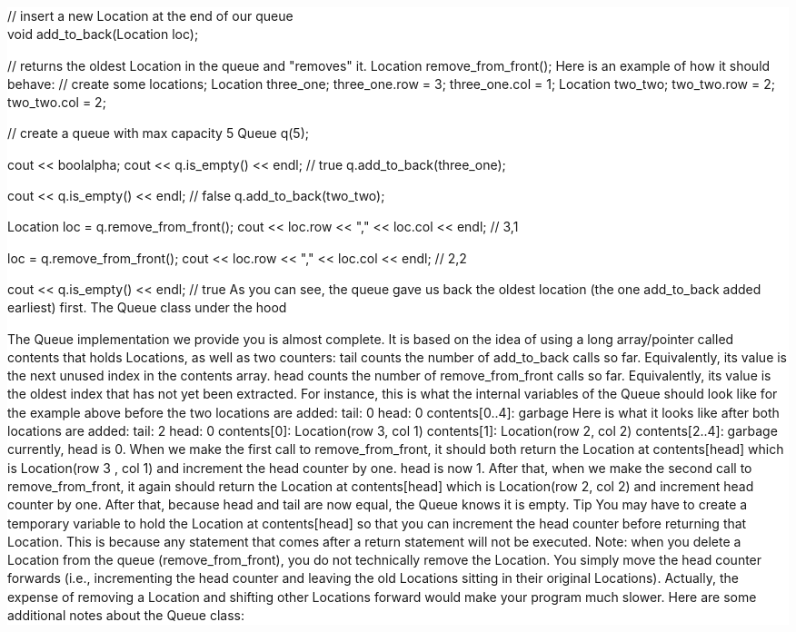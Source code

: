 // insert a new Location at the end of our queue  
void add_to_back(Location loc);

// returns the oldest Location in the queue and "removes" it.
Location remove_from_front();
Here is an example of how it should behave:
// create some locations;
Location three_one;
three_one.row = 3; three_one.col = 1;
Location two_two;
two_two.row = 2; two_two.col = 2;

// create a queue with max capacity 5
Queue q(5);

cout << boolalpha;
cout << q.is_empty() << endl; // true
q.add_to_back(three_one);

cout << q.is_empty() << endl; // false
q.add_to_back(two_two);

Location loc = q.remove_from_front();
cout << loc.row << "," << loc.col << endl; // 3,1

loc = q.remove_from_front();
cout << loc.row << "," << loc.col << endl; // 2,2

cout << q.is_empty() << endl; // true
As you can see, the queue gave us back the oldest location (the one add_to_back added earliest) first.
The Queue class under the hood

The Queue implementation we provide you is almost complete. It is based on the idea of using a long array/pointer called contents that holds Locations, as well as two counters:
tail counts the number of add_to_back calls so far. Equivalently, its value is the next unused index in the contents array.
head counts the number of remove_from_front calls so far. Equivalently, its value is the oldest index that has not yet been extracted.
For instance, this is what the internal variables of the Queue should look like for the example above before the two locations are added:
tail: 0
head: 0
contents[0..4]: garbage
Here is what it looks like after both locations are added:
tail: 2
head: 0
contents[0]: Location(row 3, col 1)
contents[1]: Location(row 2, col 2)
contents[2..4]: garbage
currently, head is 0.
When we make the first call to remove_from_front, it should both return the Location at contents[head] which is Location(row 3 , col 1) and increment the head counter by one.
head is now 1.
After that, when we make the second call to remove_from_front, it again should return the Location at contents[head] which is Location(row 2, col 2) and increment head counter by one.
After that, because head and tail are now equal, the Queue knows it is empty.
Tip
You may have to create a temporary variable to hold the Location at contents[head] so that you can increment the head counter before returning that Location. This is because any statement that comes after a return statement will not be executed.
Note: when you delete a Location from the queue (remove_from_front), you do not technically remove the Location. You simply move the head counter forwards (i.e., incrementing the head counter and leaving the old Locations sitting in their original Locations). Actually, the expense of removing a Location and shifting other Locations forward would make your program much slower.
Here are some additional notes about the Queue class: